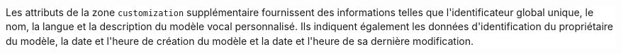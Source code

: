 Les attributs de la zone `customization` supplémentaire fournissent des informations telles que l'identificateur global unique, le nom, la langue et la description du modèle vocal personnalisé. Ils indiquent également les données d'identification du propriétaire du modèle, la date et l'heure de création du modèle et la date et l'heure de sa dernière modification.
